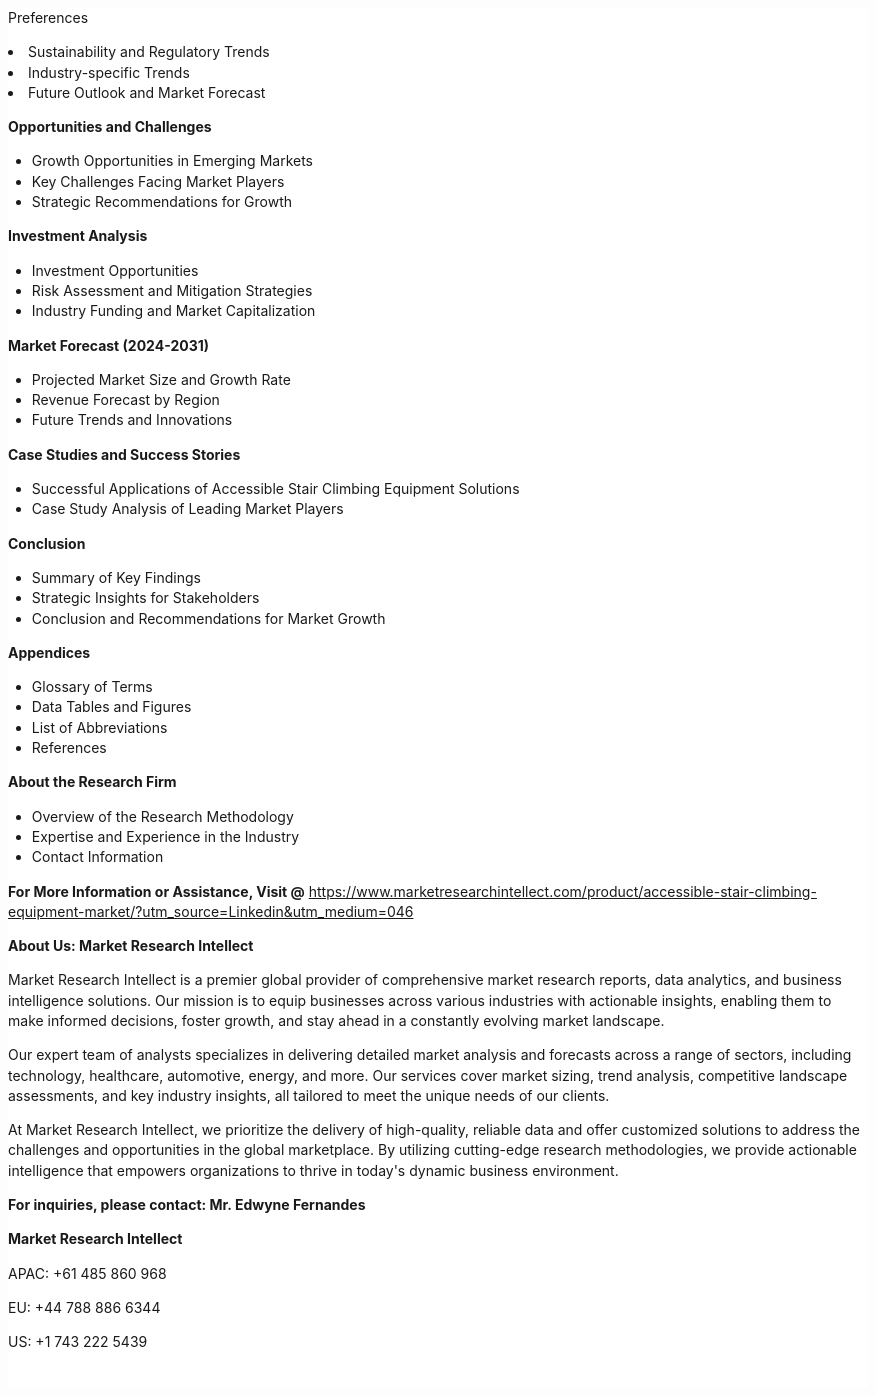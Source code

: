 Preferences</li><li>Sustainability and Regulatory Trends</li><li>Industry-specific Trends</li><li>Future Outlook and Market Forecast</li></ul><p><strong>Opportunities and Challenges</strong></p><ul><li>Growth Opportunities in Emerging Markets</li><li>Key Challenges Facing Market Players</li><li>Strategic Recommendations for Growth</li></ul><p><strong>Investment Analysis</strong></p><ul><li>Investment Opportunities</li><li>Risk Assessment and Mitigation Strategies</li><li>Industry Funding and Market Capitalization</li></ul><p><strong>Market Forecast (2024-2031)</strong></p><ul><li>Projected Market Size and Growth Rate</li><li>Revenue Forecast by Region</li><li>Future Trends and Innovations</li></ul><p><strong>Case Studies and Success Stories</strong></p><ul><li>Successful Applications of Accessible Stair Climbing Equipment Solutions</li><li>Case Study Analysis of Leading Market Players</li></ul><p><strong>Conclusion</strong></p><ul><li>Summary of Key Findings</li><li>Strategic Insights for Stakeholders</li><li>Conclusion and Recommendations for Market Growth</li></ul><p><strong>Appendices</strong></p><ul><li>Glossary of Terms</li><li>Data Tables and Figures</li><li>List of Abbreviations</li><li>References</li></ul><p><strong>About the Research Firm</strong></p><ul><li>Overview of the Research Methodology</li><li>Expertise and Experience in the Industry</li><li>Contact Information</li></ul></div><div class="article-main__content" data-test-id="publishing-text-block"><p><span class="font-[700]"><strong>For More Information or Assistance, Visit @</strong>&nbsp;<a href="https://www.marketresearchintellect.com/product/accessible-stair-climbing-equipment-market/?utm_source=Linkedin&utm_medium=046">https://www.marketresearchintellect.com/product/accessible-stair-climbing-equipment-market/?utm_source=Linkedin&utm_medium=046</a></span></p><p><strong>About Us: Market Research Intellect</strong></p><p>Market Research Intellect is a premier global provider of comprehensive market research reports, data analytics, and business intelligence solutions. Our mission is to equip businesses across various industries with actionable insights, enabling them to make informed decisions, foster growth, and stay ahead in a constantly evolving market landscape.</p><p>Our expert team of analysts specializes in delivering detailed market analysis and forecasts across a range of sectors, including technology, healthcare, automotive, energy, and more. Our services cover market sizing, trend analysis, competitive landscape assessments, and key industry insights, all tailored to meet the unique needs of our clients.</p><p>At Market Research Intellect, we prioritize the delivery of high-quality, reliable data and offer customized solutions to address the challenges and opportunities in the global marketplace. By utilizing cutting-edge research methodologies, we provide actionable intelligence that empowers organizations to thrive in today's dynamic business environment.</p><p><strong>For inquiries, please contact: Mr. Edwyne Fernandes</strong></p><p><strong>Market Research Intellect</strong></p><p>APAC: +61 485 860 968</p><p>EU: +44 788 886 6344</p><p>US: +1 743 222 5439</p></div><div class="article-main__content" data-test-id="publishing-text-block">&nbsp;</div>

